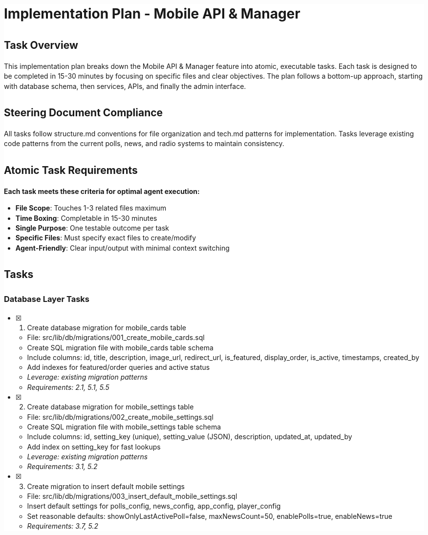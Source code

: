 # Implementation Plan - Mobile API & Manager

## Task Overview
This implementation plan breaks down the Mobile API & Manager feature into atomic, executable tasks. Each task is designed to be completed in 15-30 minutes by focusing on specific files and clear objectives. The plan follows a bottom-up approach, starting with database schema, then services, APIs, and finally the admin interface.

## Steering Document Compliance
All tasks follow structure.md conventions for file organization and tech.md patterns for implementation. Tasks leverage existing code patterns from the current polls, news, and radio systems to maintain consistency.

## Atomic Task Requirements
**Each task meets these criteria for optimal agent execution:**
- **File Scope**: Touches 1-3 related files maximum
- **Time Boxing**: Completable in 15-30 minutes
- **Single Purpose**: One testable outcome per task
- **Specific Files**: Must specify exact files to create/modify
- **Agent-Friendly**: Clear input/output with minimal context switching

## Tasks

### Database Layer Tasks

- [x] 1. Create database migration for mobile_cards table
  - File: src/lib/db/migrations/001_create_mobile_cards.sql
  - Create SQL migration file with mobile_cards table schema
  - Include columns: id, title, description, image_url, redirect_url, is_featured, display_order, is_active, timestamps, created_by
  - Add indexes for featured/order queries and active status
  - _Leverage: existing migration patterns_
  - _Requirements: 2.1, 5.1, 5.5_

- [x] 2. Create database migration for mobile_settings table
  - File: src/lib/db/migrations/002_create_mobile_settings.sql
  - Create SQL migration file with mobile_settings table schema
  - Include columns: id, setting_key (unique), setting_value (JSON), description, updated_at, updated_by
  - Add index on setting_key for fast lookups
  - _Leverage: existing migration patterns_
  - _Requirements: 3.1, 5.2_

- [x] 3. Create migration to insert default mobile settings
  - File: src/lib/db/migrations/003_insert_default_mobile_settings.sql
  - Insert default settings for polls_config, news_config, app_config, player_config
  - Set reasonable defaults: showOnlyLastActivePoll=false, maxNewsCount=50, enablePolls=true, enableNews=true
  - _Requirements: 3.7, 5.2_
